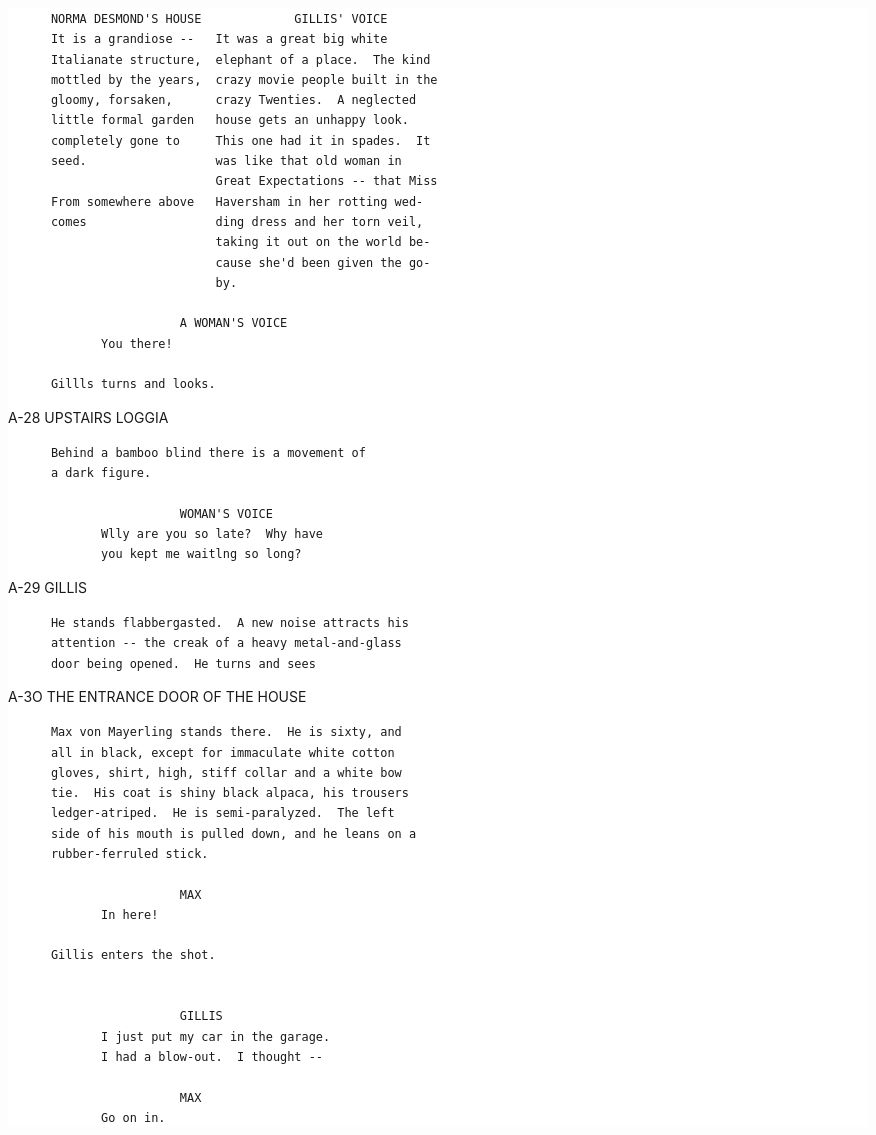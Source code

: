 
          NORMA DESMOND'S HOUSE             GILLIS' VOICE
          It is a grandiose --   It was a great big white
          Italianate structure,  elephant of a place.  The kind
          mottled by the years,  crazy movie people built in the
          gloomy, forsaken,      crazy Twenties.  A neglected
          little formal garden   house gets an unhappy look.
          completely gone to     This one had it in spades.  It
          seed.                  was like that old woman in
                                 Great Expectations -- that Miss
          From somewhere above   Haversham in her rotting wed-
          comes                  ding dress and her torn veil,
                                 taking it out on the world be-
                                 cause she'd been given the go-
                                 by.

                            A WOMAN'S VOICE
                 You there!

          Gillls turns and looks.

  A-28    UPSTAIRS LOGGIA

          Behind a bamboo blind there is a movement of
          a dark figure.

                            WOMAN'S VOICE
                 Wlly are you so late?  Why have
                 you kept me waitlng so long?

  A-29    GILLIS

          He stands flabbergasted.  A new noise attracts his
          attention -- the creak of a heavy metal-and-glass
          door being opened.  He turns and sees

  A-3O    THE ENTRANCE DOOR OF THE HOUSE

          Max von Mayerling stands there.  He is sixty, and
          all in black, except for immaculate white cotton
          gloves, shirt, high, stiff collar and a white bow
          tie.  His coat is shiny black alpaca, his trousers
          ledger-atriped.  He is semi-paralyzed.  The left
          side of his mouth is pulled down, and he leans on a
          rubber-ferruled stick.

                            MAX
                 In here!

          Gillis enters the shot.


                            GILLIS
                 I just put my car in the garage.
                 I had a blow-out.  I thought --

                            MAX
                 Go on in.
